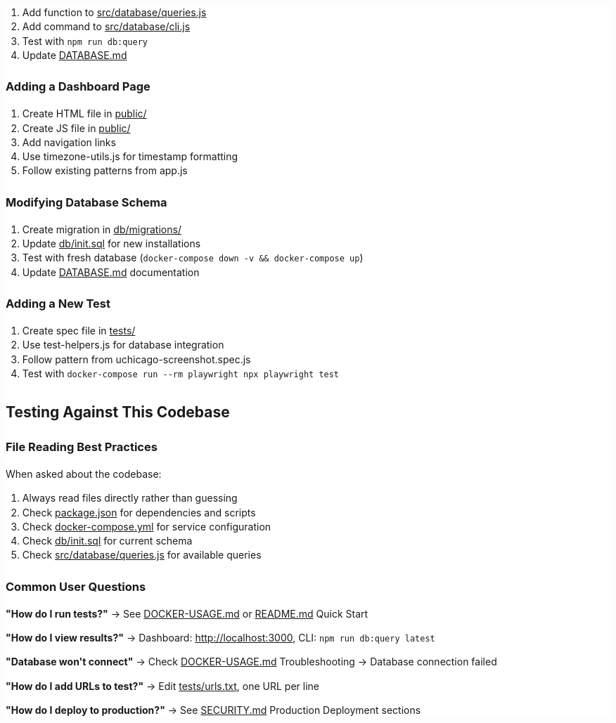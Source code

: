 1. Add function to [src/database/queries.js](src/database/queries.js)
2. Add command to [src/database/cli.js](src/database/cli.js)
3. Test with `npm run db:query`
4. Update [DATABASE.md](DATABASE.md)

### Adding a Dashboard Page

1. Create HTML file in [public/](public/)
2. Create JS file in [public/](public/)
3. Add navigation links
4. Use timezone-utils.js for timestamp formatting
5. Follow existing patterns from app.js

### Modifying Database Schema

1. Create migration in [db/migrations/](db/migrations/)
2. Update [db/init.sql](db/init.sql) for new installations
3. Test with fresh database (`docker-compose down -v && docker-compose up`)
4. Update [DATABASE.md](DATABASE.md) documentation

### Adding a New Test

1. Create spec file in [tests/](tests/)
2. Use test-helpers.js for database integration
3. Follow pattern from uchicago-screenshot.spec.js
4. Test with `docker-compose run --rm playwright npx playwright test`

## Testing Against This Codebase

### File Reading Best Practices

When asked about the codebase:

1. Always read files directly rather than guessing
2. Check [package.json](package.json) for dependencies and scripts
3. Check [docker-compose.yml](docker-compose.yml) for service configuration
4. Check [db/init.sql](db/init.sql) for current schema
5. Check [src/database/queries.js](src/database/queries.js) for available queries

### Common User Questions

**"How do I run tests?"**
→ See [DOCKER-USAGE.md](DOCKER-USAGE.md) or [README.md](README.md) Quick Start

**"How do I view results?"**
→ Dashboard: <http://localhost:3000>, CLI: `npm run db:query latest`

**"Database won't connect"**
→ Check [DOCKER-USAGE.md](DOCKER-USAGE.md) Troubleshooting → Database connection failed

**"How do I add URLs to test?"**
→ Edit [tests/urls.txt](tests/urls.txt), one URL per line

**"How do I deploy to production?"**
→ See [SECURITY.md](SECURITY.md) Production Deployment sections
